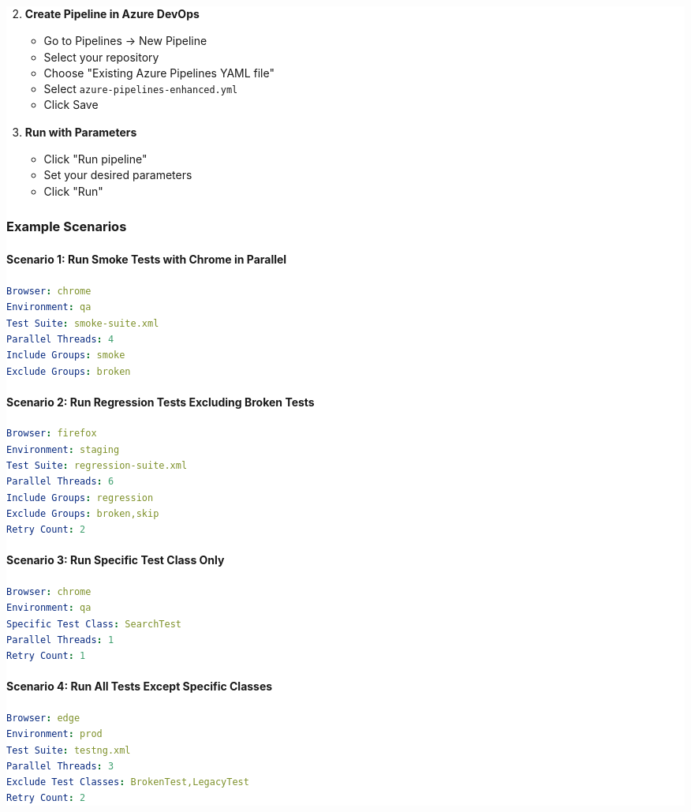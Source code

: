 2. **Create Pipeline in Azure DevOps**
   - Go to Pipelines → New Pipeline
   - Select your repository
   - Choose "Existing Azure Pipelines YAML file"
   - Select `azure-pipelines-enhanced.yml`
   - Click Save

3. **Run with Parameters**
   - Click "Run pipeline"
   - Set your desired parameters
   - Click "Run"

### Example Scenarios

#### Scenario 1: Run Smoke Tests with Chrome in Parallel
```yaml
Browser: chrome
Environment: qa
Test Suite: smoke-suite.xml
Parallel Threads: 4
Include Groups: smoke
Exclude Groups: broken
```

#### Scenario 2: Run Regression Tests Excluding Broken Tests
```yaml
Browser: firefox
Environment: staging
Test Suite: regression-suite.xml
Parallel Threads: 6
Include Groups: regression
Exclude Groups: broken,skip
Retry Count: 2
```

#### Scenario 3: Run Specific Test Class Only
```yaml
Browser: chrome
Environment: qa
Specific Test Class: SearchTest
Parallel Threads: 1
Retry Count: 1
```

#### Scenario 4: Run All Tests Except Specific Classes
```yaml
Browser: edge
Environment: prod
Test Suite: testng.xml
Parallel Threads: 3
Exclude Test Classes: BrokenTest,LegacyTest
Retry Count: 2
```
